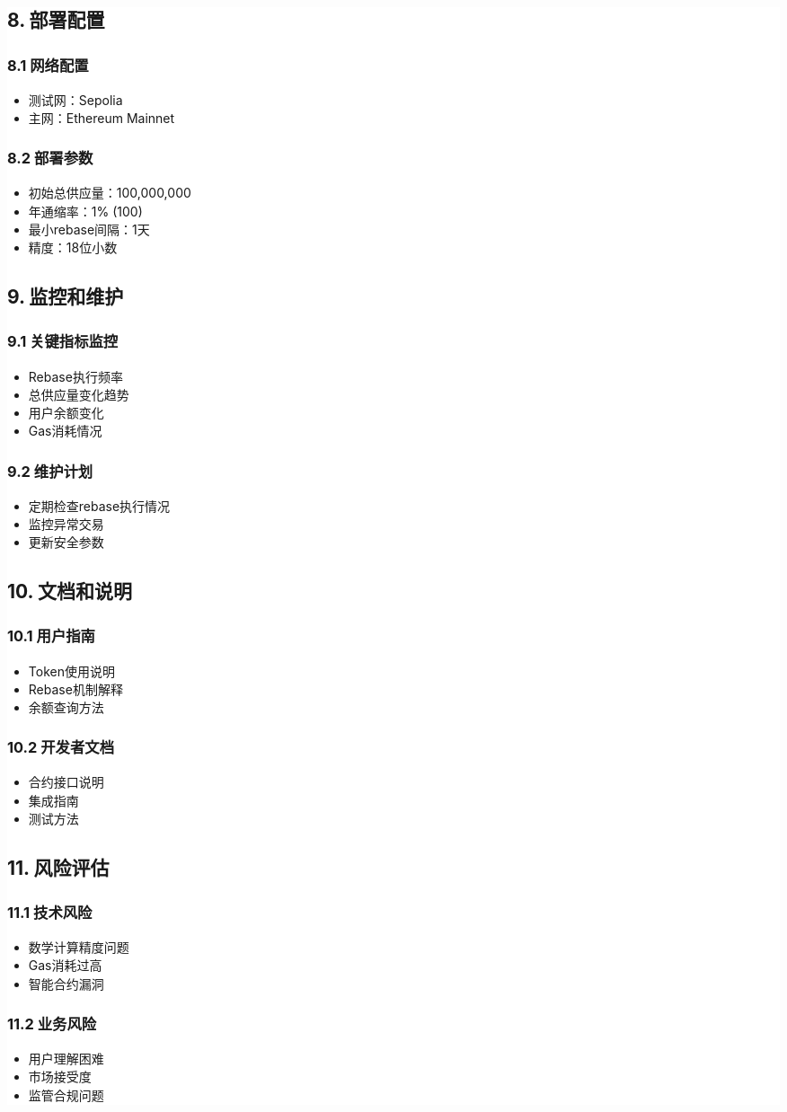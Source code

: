 ## 8. 部署配置

### 8.1 网络配置
- 测试网：Sepolia
- 主网：Ethereum Mainnet

### 8.2 部署参数
- 初始总供应量：100,000,000
- 年通缩率：1% (100)
- 最小rebase间隔：1天
- 精度：18位小数

## 9. 监控和维护

### 9.1 关键指标监控
- Rebase执行频率
- 总供应量变化趋势
- 用户余额变化
- Gas消耗情况

### 9.2 维护计划
- 定期检查rebase执行情况
- 监控异常交易
- 更新安全参数

## 10. 文档和说明

### 10.1 用户指南
- Token使用说明
- Rebase机制解释
- 余额查询方法

### 10.2 开发者文档
- 合约接口说明
- 集成指南
- 测试方法

## 11. 风险评估

### 11.1 技术风险
- 数学计算精度问题
- Gas消耗过高
- 智能合约漏洞

### 11.2 业务风险
- 用户理解困难
- 市场接受度
- 监管合规问题
